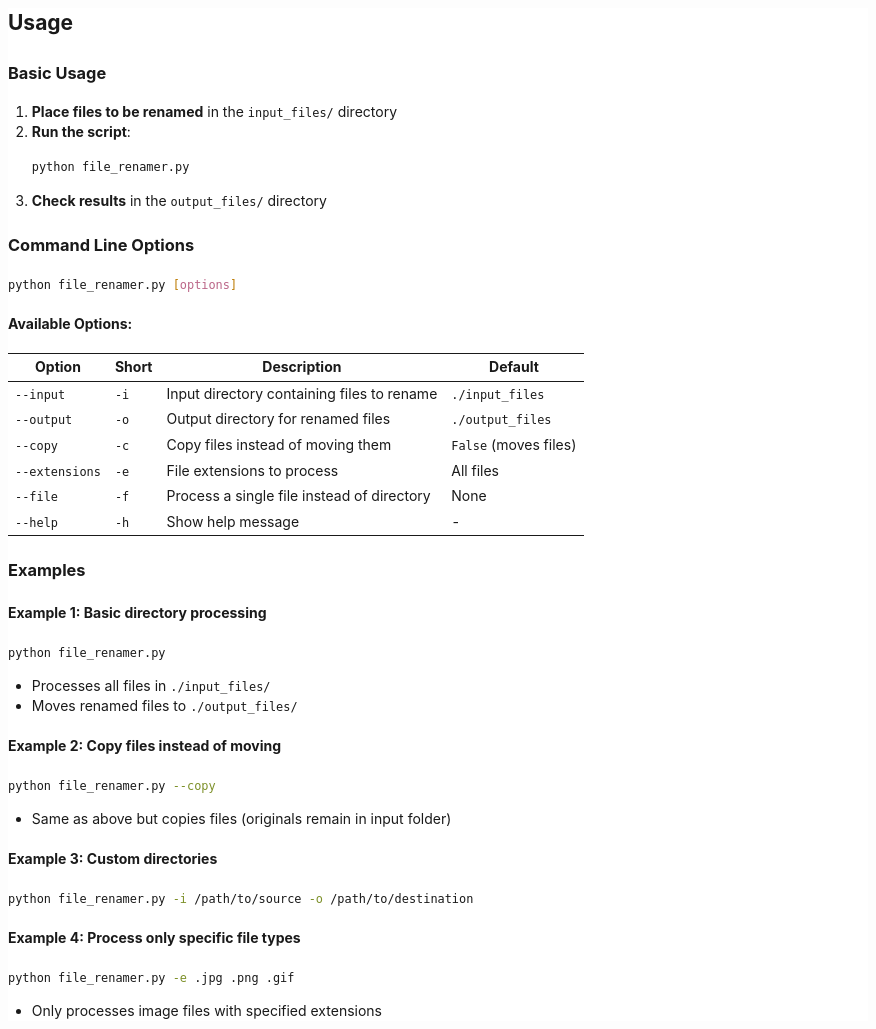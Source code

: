 ## Usage

### Basic Usage

1. **Place files to be renamed** in the `input_files/` directory
2. **Run the script**:
   ```bash
   python file_renamer.py
   ```
3. **Check results** in the `output_files/` directory

### Command Line Options

```bash
python file_renamer.py [options]
```

#### Available Options:

| Option | Short | Description | Default |
|--------|-------|-------------|---------|
| `--input` | `-i` | Input directory containing files to rename | `./input_files` |
| `--output` | `-o` | Output directory for renamed files | `./output_files` |
| `--copy` | `-c` | Copy files instead of moving them | `False` (moves files) |
| `--extensions` | `-e` | File extensions to process | All files |
| `--file` | `-f` | Process a single file instead of directory | None |
| `--help` | `-h` | Show help message | - |

### Examples

#### Example 1: Basic directory processing
```bash
python file_renamer.py
```
- Processes all files in `./input_files/`
- Moves renamed files to `./output_files/`

#### Example 2: Copy files instead of moving
```bash
python file_renamer.py --copy
```
- Same as above but copies files (originals remain in input folder)

#### Example 3: Custom directories
```bash
python file_renamer.py -i /path/to/source -o /path/to/destination
```

#### Example 4: Process only specific file types
```bash
python file_renamer.py -e .jpg .png .gif
```
- Only processes image files with specified extensions
